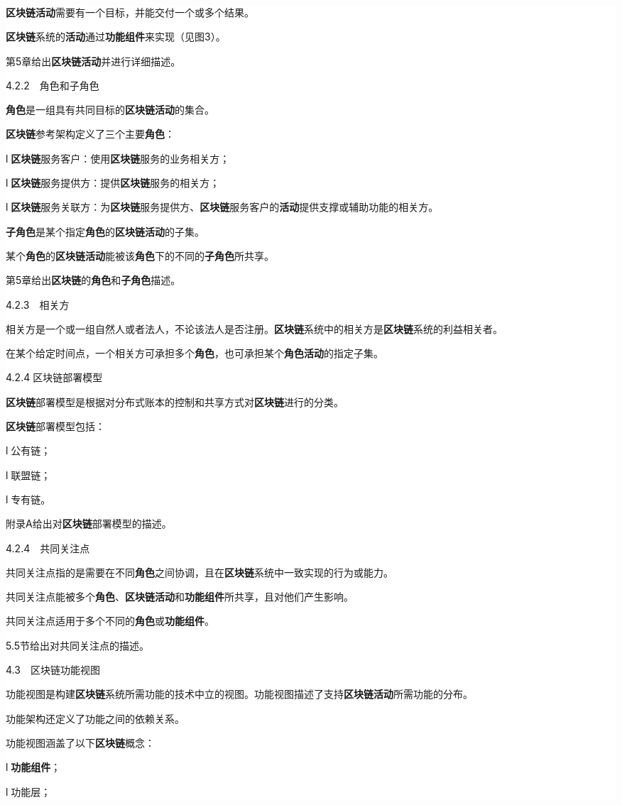 **区块链活动**需要有一个目标，并能交付一个或多个结果。

**区块链**系统的**活动**通过**功能组件**来实现（见图3）。

第5章给出**区块链活动**并进行详细描述。

4.2.2　角色和子角色

**角色**是一组具有共同目标的**区块链活动**的集合。

**区块链**参考架构定义了三个主要**角色**：

l **区块链**服务客户：使用**区块链**服务的业务相关方；

l **区块链**服务提供方：提供**区块链**服务的相关方；

l **区块链**服务关联方：为**区块链**服务提供方、**区块链**服务客户的**活动**提供支撑或辅助功能的相关方。

**子角色**是某个指定**角色**的**区块链活动**的子集。

某个**角色**的**区块链活动**能被该**角色**下的不同的**子角色**所共享。

第5章给出**区块链**的**角色**和**子角色**描述。

4.2.3　相关方

相关方是一个或一组自然人或者法人，不论该法人是否注册。**区块链**系统中的相关方是**区块链**系统的利益相关者。

在某个给定时间点，一个相关方可承担多个**角色**，也可承担某个**角色活动**的指定子集。

4.2.4 区块链部署模型

**区块链**部署模型是根据对分布式账本的控制和共享方式对**区块链**进行的分类。

**区块链**部署模型包括：

l 公有链；

l 联盟链；

l 专有链。

附录A给出对**区块链**部署模型的描述。

4.2.4　共同关注点

共同关注点指的是需要在不同**角色**之间协调，且在**区块链**系统中一致实现的行为或能力。

共同关注点能被多个**角色**、**区块链活动**和**功能组件**所共享，且对他们产生影响。

共同关注点适用于多个不同的**角色**或**功能组件**。

5.5节给出对共同关注点的描述。

4.3　区块链功能视图

功能视图是构建**区块链**系统所需功能的技术中立的视图。功能视图描述了支持**区块链活动**所需功能的分布。

功能架构还定义了功能之间的依赖关系。

功能视图涵盖了以下**区块链**概念：

l **功能组件**；

l 功能层；
